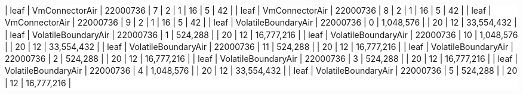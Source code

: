 | leaf | VmConnectorAir | 22000736 | 7 | 2 | 1 | 16 | 5 | 42 | 
| leaf | VmConnectorAir | 22000736 | 8 | 2 | 1 | 16 | 5 | 42 | 
| leaf | VmConnectorAir | 22000736 | 9 | 2 | 1 | 16 | 5 | 42 | 
| leaf | VolatileBoundaryAir | 22000736 | 0 | 1,048,576 |  | 20 | 12 | 33,554,432 | 
| leaf | VolatileBoundaryAir | 22000736 | 1 | 524,288 |  | 20 | 12 | 16,777,216 | 
| leaf | VolatileBoundaryAir | 22000736 | 10 | 1,048,576 |  | 20 | 12 | 33,554,432 | 
| leaf | VolatileBoundaryAir | 22000736 | 11 | 524,288 |  | 20 | 12 | 16,777,216 | 
| leaf | VolatileBoundaryAir | 22000736 | 2 | 524,288 |  | 20 | 12 | 16,777,216 | 
| leaf | VolatileBoundaryAir | 22000736 | 3 | 524,288 |  | 20 | 12 | 16,777,216 | 
| leaf | VolatileBoundaryAir | 22000736 | 4 | 1,048,576 |  | 20 | 12 | 33,554,432 | 
| leaf | VolatileBoundaryAir | 22000736 | 5 | 524,288 |  | 20 | 12 | 16,777,216 | 
